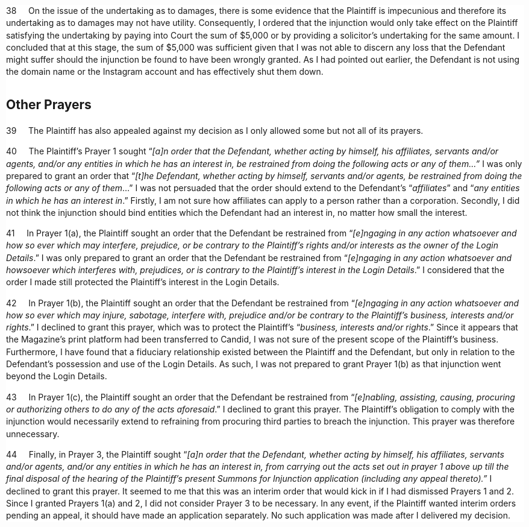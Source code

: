 38     On the issue of the undertaking as to damages, there is some evidence that the Plaintiff is impecunious and therefore its undertaking as to damages may not have utility. Consequently, I ordered that the injunction would only take effect on the Plaintiff satisfying the undertaking by paying into Court the sum of $5,000 or by providing a solicitor’s undertaking for the same amount. I concluded that at this stage, the sum of $5,000 was sufficient given that I was not able to discern any loss that the Defendant might suffer should the injunction be found to have been wrongly granted. As I had pointed out earlier, the Defendant is not using the domain name or the Instagram account and has effectively shut them down.

## Other Prayers

39     The Plaintiff has also appealed against my decision as I only allowed some but not all of its prayers.

40     The Plaintiff’s Prayer 1 sought “_\[a\]n order that the Defendant, whether acting by himself, his affiliates, servants and/or agents, and/or any entities in which he has an interest in, be restrained from doing the following acts or any of them…”_ I was only prepared to grant an order that “_\[t\]he Defendant, whether acting by himself, servants and/or agents, be restrained from doing the following acts or any of them_…” I was not persuaded that the order should extend to the Defendant’s “_affiliates_” and “_any entities in which he has an interest in_.” Firstly, I am not sure how affiliates can apply to a person rather than a corporation. Secondly, I did not think the injunction should bind entities which the Defendant had an interest in, no matter how small the interest.

41     In Prayer 1(a), the Plaintiff sought an order that the Defendant be restrained from “_\[e\]ngaging in any action whatsoever and how so ever which may interfere, prejudice, or be contrary to the Plaintiff’s rights and/or interests as the owner of the Login Details_.” I was only prepared to grant an order that the Defendant be restrained from “_\[e\]ngaging in any action whatsoever and howsoever which interferes with, prejudices, or is contrary to the Plaintiff’s interest in the Login Details_.” I considered that the order I made still protected the Plaintiff’s interest in the Login Details.

42     In Prayer 1(b), the Plaintiff sought an order that the Defendant be restrained from “_\[e\]ngaging in any action whatsoever and how so ever which may injure, sabotage, interfere with, prejudice and/or be contrary to the Plaintiff’s business, interests and/or rights_.” I declined to grant this prayer, which was to protect the Plaintiff’s “_business, interests and/or rights_.” Since it appears that the Magazine’s print platform had been transferred to Candid, I was not sure of the present scope of the Plaintiff’s business. Furthermore, I have found that a fiduciary relationship existed between the Plaintiff and the Defendant, but only in relation to the Defendant’s possession and use of the Login Details. As such, I was not prepared to grant Prayer 1(b) as that injunction went beyond the Login Details.

43     In Prayer 1(c), the Plaintiff sought an order that the Defendant be restrained from “_\[e\]nabling, assisting, causing, procuring or authorizing others to do any of the acts aforesaid_.” I declined to grant this prayer. The Plaintiff’s obligation to comply with the injunction would necessarily extend to refraining from procuring third parties to breach the injunction. This prayer was therefore unnecessary.

44     Finally, in Prayer 3, the Plaintiff sought “_\[a\]n order that the Defendant, whether acting by himself, his affiliates, servants and/or agents, and/or any entities in which he has an interest in, from carrying out the acts set out in prayer 1 above up till the final disposal of the hearing of the Plaintiff’s present Summons for Injunction application (including any appeal thereto).”_ I declined to grant this prayer. It seemed to me that this was an interim order that would kick in if I had dismissed Prayers 1 and 2. Since I granted Prayers 1(a) and 2, I did not consider Prayer 3 to be necessary. In any event, if the Plaintiff wanted interim orders pending an appeal, it should have made an application separately. No such application was made after I delivered my decision.
